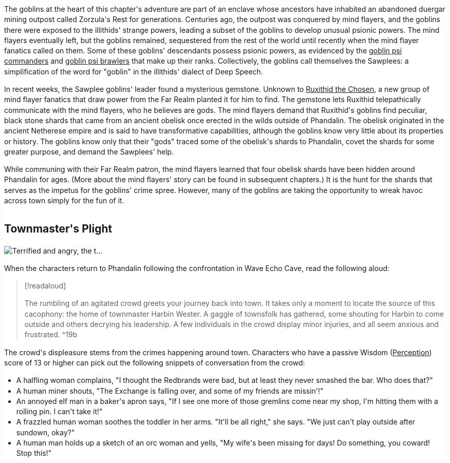 The goblins at the heart of this chapter's adventure are part of an enclave whose ancestors have inhabited an abandoned duergar mining outpost called Zorzula's Rest for generations. Centuries ago, the outpost was conquered by mind flayers, and the goblins there were exposed to the illithids' strange powers, leading a subset of the goblins to develop unusual psionic powers. The mind flayers eventually left, but the goblins remained, sequestered from the rest of the world until recently when the mind flayer fanatics called on them. Some of these goblins' descendants possess psionic powers, as evidenced by the [goblin psi commanders](Mechanics/bestiary/aberration/goblin-psi-commander-pabtso.md) and [goblin psi brawlers](Mechanics/bestiary/aberration/goblin-psi-brawler-pabtso.md) that make up their ranks. Collectively, the goblins call themselves the Sawplees: a simplification of the word for "goblin" in the illithids' dialect of Deep Speech.

In recent weeks, the Sawplee goblins' leader found a mysterious gemstone. Unknown to [Ruxithid the Chosen](Mechanics/bestiary/npc/ruxithid-the-chosen-pabtso.md), a new group of mind flayer fanatics that draw power from the Far Realm planted it for him to find. The gemstone lets Ruxithid telepathically communicate with the mind flayers, who he believes are gods. The mind flayers demand that Ruxithid's goblins find peculiar, black stone shards that came from an ancient obelisk once erected in the wilds outside of Phandalin. The obelisk originated in the ancient Netherese empire and is said to have transformative capabilities, although the goblins know very little about its properties or history. The goblins know only that their "gods" traced some of the obelisk's shards to Phandalin, covet the shards for some greater purpose, and demand the Sawplees' help.

While communing with their Far Realm patron, the mind flayers learned that four obelisk shards have been hidden around Phandalin for ages. (More about the mind flayers' story can be found in subsequent chapters.) It is the hunt for the shards that serves as the impetus for the goblins' crime spree. However, many of the goblins are taking the opportunity to wreak havoc across town simply for the fun of it.

## Townmaster's Plight

![Terrified and angry, the t...](https://raw.githubusercontent.com/5etools-mirror-3/5etools-img/main/adventure/PaBTSO/056-05-002.angry-townspeople.webp#center "Terrified and angry, the townspeople demand that Townmaster Harbin Wester take action to stop the recent crimes")

When the characters return to Phandalin following the confrontation in Wave Echo Cave, read the following aloud:

> [!readaloud] 
> 
> The rumbling of an agitated crowd greets your journey back into town. It takes only a moment to locate the source of this cacophony: the home of townmaster Harbin Wester. A gaggle of townsfolk has gathered, some shouting for Harbin to come outside and others decrying his leadership. A few individuals in the crowd display minor injuries, and all seem anxious and frustrated.
^19b

The crowd's displeasure stems from the crimes happening around town. Characters who have a passive Wisdom ([Perception](Mechanics/Rules/skills.md#Perception)) score of 13 or higher can pick out the following snippets of conversation from the crowd:

- A halfling woman complains, "I thought the Redbrands were bad, but at least they never smashed the bar. Who does that?"  
- A human miner shouts, "The Exchange is falling over, and some of my friends are missin'!"  
- An annoyed elf man in a baker's apron says, "If I see one more of those gremlins come near my shop, I'm hitting them with a rolling pin. I can't take it!"  
- A frazzled human woman soothes the toddler in her arms. "It'll be all right," she says. "We just can't play outside after sundown, okay?"  
- A human man holds up a sketch of an orc woman and yells, "My wife's been missing for days! Do something, you coward! Stop this!"  

